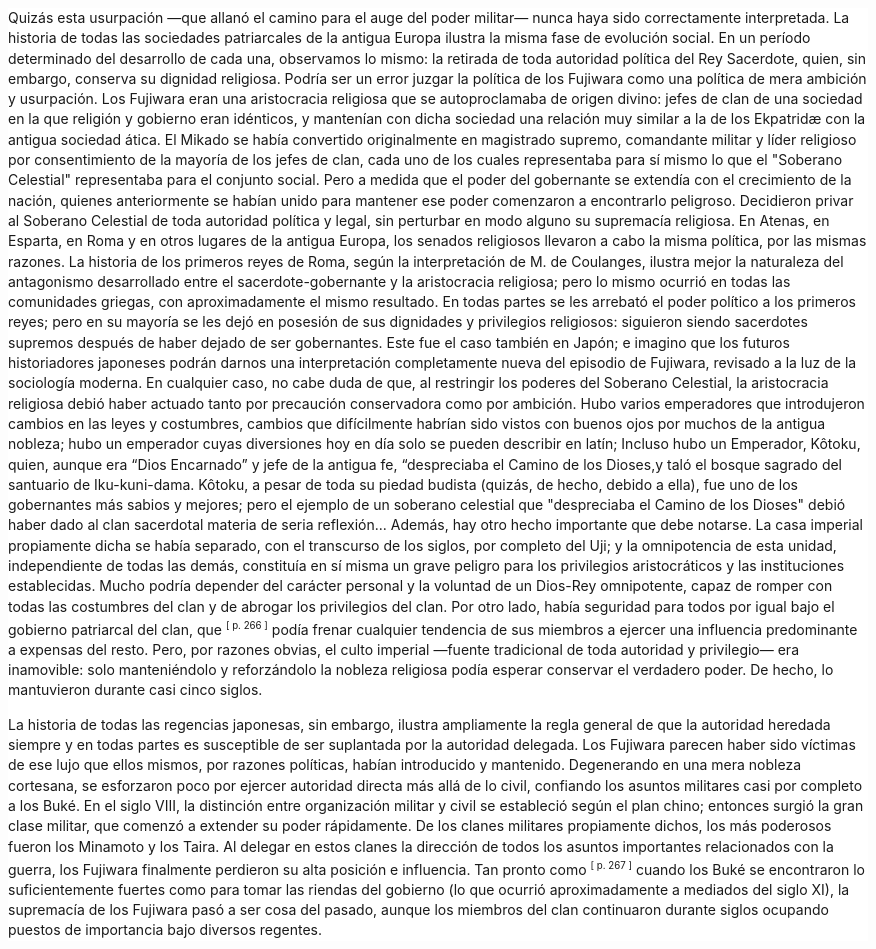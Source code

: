 Quizás esta usurpación —que allanó el camino para el auge del poder militar— nunca haya sido correctamente interpretada. La historia de todas las sociedades patriarcales de la antigua Europa ilustra la misma fase de evolución social. En un período determinado del desarrollo de cada una, observamos lo mismo: la retirada de toda autoridad política del Rey Sacerdote, quien, sin embargo, conserva su dignidad religiosa. Podría ser un error juzgar la política de los Fujiwara como una política de mera ambición y usurpación. Los Fujiwara eran una aristocracia religiosa que se autoproclamaba de origen divino: jefes de clan de una sociedad en la que religión y gobierno eran idénticos, y mantenían con dicha sociedad una relación muy similar a la de los Ekpatridæ con la antigua sociedad ática. El Mikado se había convertido originalmente en magistrado supremo, comandante militar y líder religioso por consentimiento de la mayoría de los jefes de clan, cada uno de los cuales representaba para sí mismo lo que el "Soberano Celestial" representaba para el conjunto social. Pero a medida que el poder del gobernante se extendía con el crecimiento de la nación, quienes anteriormente se habían unido para mantener ese poder comenzaron a encontrarlo peligroso. Decidieron privar al Soberano Celestial de toda autoridad política y legal, sin perturbar en modo alguno su supremacía religiosa. En Atenas, en Esparta, en Roma y en otros lugares de la antigua Europa, los senados religiosos llevaron a cabo la misma política, por las mismas razones. La historia de los primeros reyes de Roma, según la interpretación de M. de Coulanges, ilustra mejor la naturaleza del antagonismo desarrollado entre el sacerdote-gobernante y la aristocracia religiosa; pero lo mismo ocurrió en todas las comunidades griegas, con aproximadamente el mismo resultado. En todas partes se les arrebató el poder político a los primeros reyes; pero en su mayoría se les dejó en posesión de sus dignidades y privilegios religiosos: siguieron siendo sacerdotes supremos después de haber dejado de ser gobernantes. Este fue el caso también en Japón; e imagino que los futuros historiadores japoneses podrán darnos una interpretación completamente nueva del episodio de Fujiwara, revisado a la luz de la sociología moderna. En cualquier caso, no cabe duda de que, al restringir los poderes del Soberano Celestial, la aristocracia religiosa debió haber actuado tanto por precaución conservadora como por ambición. Hubo varios emperadores que introdujeron cambios en las leyes y costumbres, cambios que difícilmente habrían sido vistos con buenos ojos por muchos de la antigua nobleza; hubo un emperador cuyas diversiones hoy en día solo se pueden describir en latín; Incluso hubo un Emperador, Kôtoku, quien, aunque era “Dios Encarnado” y jefe de la antigua fe, “despreciaba el Camino de los Dioses,y taló el bosque sagrado del santuario de Iku-kuni-dama. Kôtoku, a pesar de toda su piedad budista (quizás, de hecho, debido a ella), fue uno de los gobernantes más sabios y mejores; pero el ejemplo de un soberano celestial que "despreciaba el Camino de los Dioses" debió haber dado al clan sacerdotal materia de seria reflexión... Además, hay otro hecho importante que debe notarse. La casa imperial propiamente dicha se había separado, con el transcurso de los siglos, por completo del Uji; y la omnipotencia de esta unidad, independiente de todas las demás, constituía en sí misma un grave peligro para los privilegios aristocráticos y las instituciones establecidas. Mucho podría depender del carácter personal y la voluntad de un Dios-Rey omnipotente, capaz de romper con todas las costumbres del clan y de abrogar los privilegios del clan. Por otro lado, había seguridad para todos por igual bajo el gobierno patriarcal del clan, que <span id="p266"><sup><small>[ p. 266 ]</small></sup></span> podía frenar cualquier tendencia de sus miembros a ejercer una influencia predominante a expensas del resto. Pero, por razones obvias, el culto imperial —fuente tradicional de toda autoridad y privilegio— era inamovible: solo manteniéndolo y reforzándolo la nobleza religiosa podía esperar conservar el verdadero poder. De hecho, lo mantuvieron durante casi cinco siglos.

La historia de todas las regencias japonesas, sin embargo, ilustra ampliamente la regla general de que la autoridad heredada siempre y en todas partes es susceptible de ser suplantada por la autoridad delegada. Los Fujiwara parecen haber sido víctimas de ese lujo que ellos mismos, por razones políticas, habían introducido y mantenido. Degenerando en una mera nobleza cortesana, se esforzaron poco por ejercer autoridad directa más allá de lo civil, confiando los asuntos militares casi por completo a los Buké. En el siglo VIII, la distinción entre organización militar y civil se estableció según el plan chino; entonces surgió la gran clase militar, que comenzó a extender su poder rápidamente. De los clanes militares propiamente dichos, los más poderosos fueron los Minamoto y los Taira. Al delegar en estos clanes la dirección de todos los asuntos importantes relacionados con la guerra, los Fujiwara finalmente perdieron su alta posición e influencia. Tan pronto como <span id="p267"><sup><small>[ p. 267 ]</small></sup></span> cuando los Buké se encontraron lo suficientemente fuertes como para tomar las riendas del gobierno (lo que ocurrió aproximadamente a mediados del siglo XI), la supremacía de los Fujiwara pasó a ser cosa del pasado, aunque los miembros del clan continuaron durante siglos ocupando puestos de importancia bajo diversos regentes.
